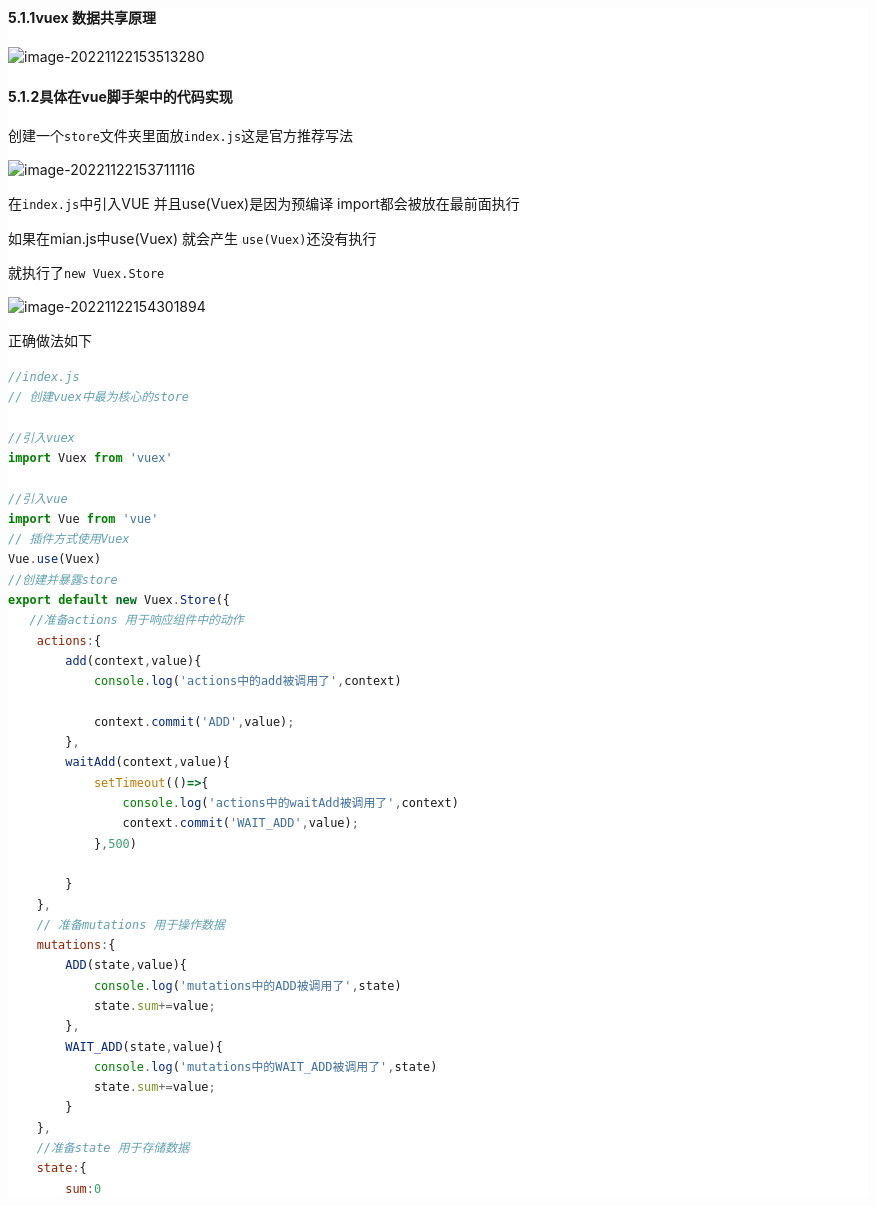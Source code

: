 

#### 5.1.1vuex 数据共享原理

![image-20221122153513280](E:\typora\homework\img\vue\image-20221122153513280.png)

#### 5.1.2具体在vue脚手架中的代码实现

创建一个`store`文件夹里面放`index.js`这是官方推荐写法

![image-20221122153711116](E:\typora\homework\img\vue\image-20221122153711116.png)



在`index.js`中引入VUE 并且use(Vuex)是因为预编译 import都会被放在最前面执行

如果在mian.js中use(Vuex) 就会产生 `use(Vuex)`还没有执行

就执行了`new Vuex.Store`

![image-20221122154301894](E:\typora\homework\img\vue\image-20221122154301894.png)



正确做法如下

```js
//index.js
// 创建vuex中最为核心的store

//引入vuex
import Vuex from 'vuex'

//引入vue
import Vue from 'vue'
// 插件方式使用Vuex
Vue.use(Vuex)
//创建并暴露store
export default new Vuex.Store({
   //准备actions 用于响应组件中的动作
    actions:{
        add(context,value){
            console.log('actions中的add被调用了',context)
            
            context.commit('ADD',value);
        },
        waitAdd(context,value){
            setTimeout(()=>{
                console.log('actions中的waitAdd被调用了',context)
                context.commit('WAIT_ADD',value);
            },500)
        
        }
    },
    // 准备mutations 用于操作数据
    mutations:{
        ADD(state,value){
            console.log('mutations中的ADD被调用了',state)
            state.sum+=value;
        },
        WAIT_ADD(state,value){
            console.log('mutations中的WAIT_ADD被调用了',state)
            state.sum+=value;
        }
    },
    //准备state 用于存储数据
    state:{
        sum:0
```